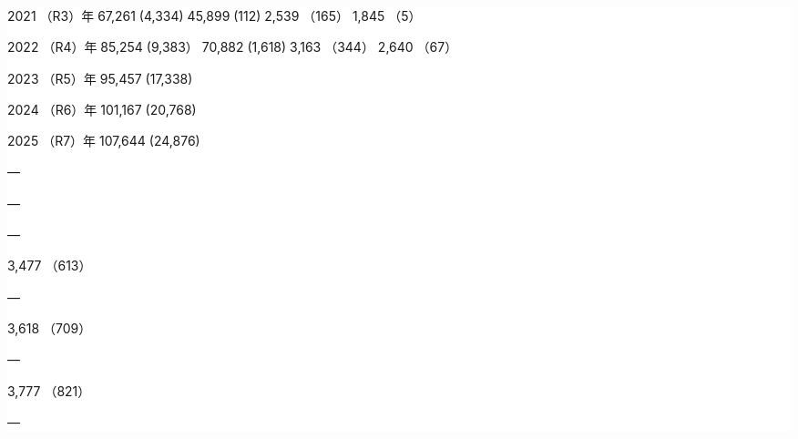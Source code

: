 2021
（R3）年
67,261
(4,334)
45,899
(112)
2,539
（165）
1,845
（5）

2022
（R4）年
85,254
(9,383）
70,882
(1,618)
3,163
（344）
2,640
（67）

2023
（R5）年
95,457
(17,338)

2024
（R6）年
101,167
(20,768)

2025
（R7）年
107,644
(24,876)

―

―

―

3,477
（613）

―

3,618
（709）

―

3,777
（821）

―
